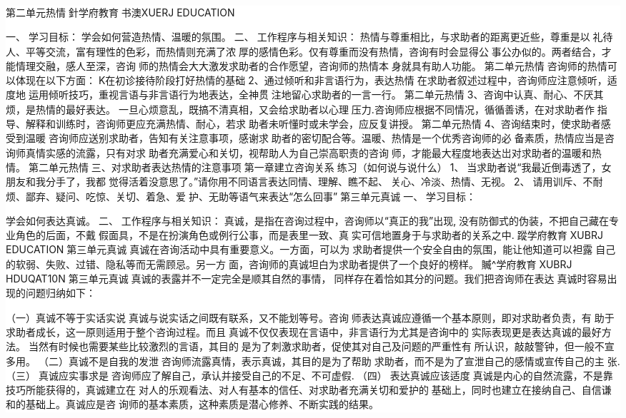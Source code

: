 
第二单元热情
針学府教育
书澳XUERJ EDUCATION





一、	学习目标：
学会如何营造热情、温暖的氛围。
二、	工作程序与相关知识：
热情与尊重相比，与求助者的距离更近些，尊重是以 礼待人、平等交流，富有理性的色彩，而热情则充满了浓 厚的感情色彩。仅有尊重而没有热情，咨询有时会显得公 事公办似的。两者结合，才能情理交融，感人至深，咨询 师的热情会大大激发求助者的合作愿望，咨询师的热情本 身就具有助人功能。
第二单元热情
咨询师的热情可以体现在以下方面：
K在初诊接待阶段打好热情的基础
2、通过倾听和非言语行为，表达热情
在求助者叙述过程中，咨询师应注意倾听，适度地 运用倾听技巧，重视言语与非言语行为地表达，全神贯 注地留心求助者的一言一行。
第二单元热情
3、咨询中认真、耐心、不厌其烦，是热情的最好表达。
一旦心烦意乱，既搞不清真相，又会给求助者以心理 压力.咨询师应根据不同情况，循循善诱，在对求助者作 指导、解释和训练时，咨询师更应充满热情、耐心，若求 助者未听懂时或未学会，应反复讲授。
第二单元热情
4、咨询结束时，使求助者感受到温暖
咨询师应送别求助者，告知有关注意事项，感谢求 助者的密切配合等。温暖、热情是一个优秀咨询师的必 备素质，热情应当是咨询师真情实感的流露，只有对求 助者充满爱心和关切，视帮助人为自己崇高职责的咨询 师，才能最大程度地表达岀对求助者的温暖和热情。
第二单元热情
三、对求助者表达热情的注意事项
第一章建立咨询关系
练习（如何说与说什么）
1、	当求助者说“我最近倒毒透了，女朋友和我分手了，我都 觉得活着没意思了。”请你用不同语言表达同情、理解、瞧不起、 关心、冷淡、热情、无视。
2、	请用训斥、不耐烦、鄙弃、疑问、吃惊、关切、着急、爱 护、无助等语气来表达“怎么回事”
第三单元真诚
一、	学习目标：
 	
学会如何表达真诚。
二、	工作程序与相关知识：
真诚，是指在咨询过程中，咨询师以“真正的我”出现, 没有防御式的伪装，不把自己藏在专业角色的后面，不戴 假面具，不是在扮演角色或例行公事，而是表里一致、真 实可信地置身于与求助者的关系之中.
蹤学府教育
XUBRJ EDUCATION
第三单元真诚
真诚在咨询活动中具有重要意义。一方面，可以为 求助者提供一个安全自由的氛围，能让他知道可以袒露 自己的软弱、失败、过错、隐私等而无需顾忌。另一方 面，咨询师的真诚坦白为求助者提供了一个良好的榜样。
贓^学府教育
XUBRJ HDUQAT10N
第三单元真诚
真诚的表露并不一定完全是顺其自然的事情，
同样存在着恰如其分的问题。我们把咨询师在表达
真诚时容易出现的问题归纳如下：

（一）真诚不等于实话实说
真诚与说实话之间既有联系，又不能划等号。咨询 师表达真诚应遵循一个基本原则，即对求助者负责，有 助于求助者成长，这一原则适用于整个咨询过程。而且 真诚不仅仅表现在言语中，非言语行为尤其是咨询中的 实际表现更是表达真诚的最好方法。
当然有时候也需要某些比较激烈的言语，其目的 是为了刺激求助者，促使其对自己及问题的严重性有 所认识，敲敲警钟，但一般不宣多用。
（二）真诚不是自我的发泄
咨询师流露真情，表示真诚，其目的是为了帮助 求助者，而不是为了宣泄自己的感情或宣传自己的主 张.
（三）	真诚应实事求是
咨询师应了解自己，承认并接受自己的不足、不可虚假.
（四）	表达真诚应该适度
真诚是内心的自然流露，不是靠技巧所能获得的，真诚建立在 对人的乐观看法、对人有基本的信任、对求助者充满关切和爱护的 基础上，同时也建立在接纳自己、自信谦和的基础上。真诚应是咨 询师的基本素质，这种素质是潜心修养、不断实践的结果。
